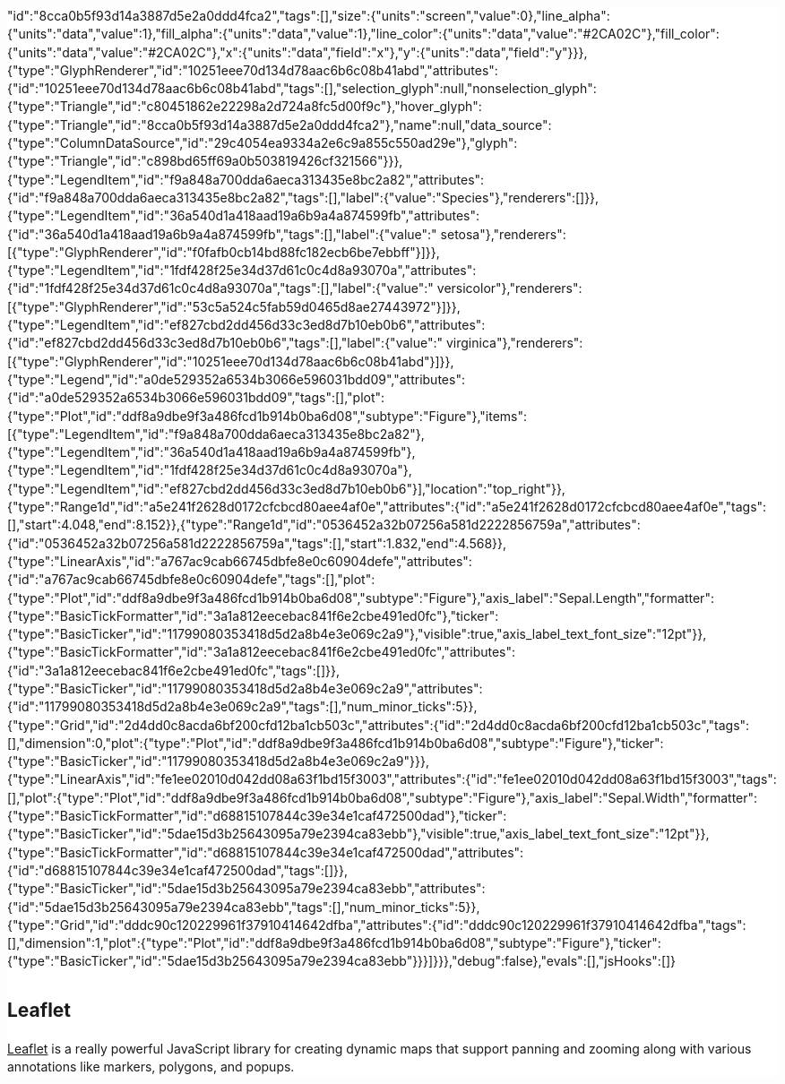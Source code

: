 "id":"8cca0b5f93d14a3887d5e2a0ddd4fca2","tags":[],"size":{"units":"screen","value":0},"line_alpha":{"units":"data","value":1},"fill_alpha":{"units":"data","value":1},"line_color":{"units":"data","value":"#2CA02C"},"fill_color":{"units":"data","value":"#2CA02C"},"x":{"units":"data","field":"x"},"y":{"units":"data","field":"y"}}},{"type":"GlyphRenderer","id":"10251eee70d134d78aac6b6c08b41abd","attributes":{"id":"10251eee70d134d78aac6b6c08b41abd","tags":[],"selection_glyph":null,"nonselection_glyph":{"type":"Triangle","id":"c80451862e22298a2d724a8fc5d00f9c"},"hover_glyph":{"type":"Triangle","id":"8cca0b5f93d14a3887d5e2a0ddd4fca2"},"name":null,"data_source":{"type":"ColumnDataSource","id":"29c4054ea9334a2e6c9a855c550ad29e"},"glyph":{"type":"Triangle","id":"c898bd65ff69a0b503819426cf321566"}}},{"type":"LegendItem","id":"f9a848a700dda6aeca313435e8bc2a82","attributes":{"id":"f9a848a700dda6aeca313435e8bc2a82","tags":[],"label":{"value":"Species"},"renderers":[]}},{"type":"LegendItem","id":"36a540d1a418aad19a6b9a4a874599fb","attributes":{"id":"36a540d1a418aad19a6b9a4a874599fb","tags":[],"label":{"value":" setosa"},"renderers":[{"type":"GlyphRenderer","id":"f0fafb0cb14bd88fc182ecb6be7ebbff"}]}},{"type":"LegendItem","id":"1fdf428f25e34d37d61c0c4d8a93070a","attributes":{"id":"1fdf428f25e34d37d61c0c4d8a93070a","tags":[],"label":{"value":" versicolor"},"renderers":[{"type":"GlyphRenderer","id":"53c5a524c5fab59d0465d8ae27443972"}]}},{"type":"LegendItem","id":"ef827cbd2dd456d33c3ed8d7b10eb0b6","attributes":{"id":"ef827cbd2dd456d33c3ed8d7b10eb0b6","tags":[],"label":{"value":" virginica"},"renderers":[{"type":"GlyphRenderer","id":"10251eee70d134d78aac6b6c08b41abd"}]}},{"type":"Legend","id":"a0de529352a6534b3066e596031bdd09","attributes":{"id":"a0de529352a6534b3066e596031bdd09","tags":[],"plot":{"type":"Plot","id":"ddf8a9dbe9f3a486fcd1b914b0ba6d08","subtype":"Figure"},"items":[{"type":"LegendItem","id":"f9a848a700dda6aeca313435e8bc2a82"},{"type":"LegendItem","id":"36a540d1a418aad19a6b9a4a874599fb"},{"type":"LegendItem","id":"1fdf428f25e34d37d61c0c4d8a93070a"},{"type":"LegendItem","id":"ef827cbd2dd456d33c3ed8d7b10eb0b6"}],"location":"top_right"}},{"type":"Range1d","id":"a5e241f2628d0172cfcbcd80aee4af0e","attributes":{"id":"a5e241f2628d0172cfcbcd80aee4af0e","tags":[],"start":4.048,"end":8.152}},{"type":"Range1d","id":"0536452a32b07256a581d2222856759a","attributes":{"id":"0536452a32b07256a581d2222856759a","tags":[],"start":1.832,"end":4.568}},{"type":"LinearAxis","id":"a767ac9cab66745dbfe8e0c60904defe","attributes":{"id":"a767ac9cab66745dbfe8e0c60904defe","tags":[],"plot":{"type":"Plot","id":"ddf8a9dbe9f3a486fcd1b914b0ba6d08","subtype":"Figure"},"axis_label":"Sepal.Length","formatter":{"type":"BasicTickFormatter","id":"3a1a812eecebac841f6e2cbe491ed0fc"},"ticker":{"type":"BasicTicker","id":"11799080353418d5d2a8b4e3e069c2a9"},"visible":true,"axis_label_text_font_size":"12pt"}},{"type":"BasicTickFormatter","id":"3a1a812eecebac841f6e2cbe491ed0fc","attributes":{"id":"3a1a812eecebac841f6e2cbe491ed0fc","tags":[]}},{"type":"BasicTicker","id":"11799080353418d5d2a8b4e3e069c2a9","attributes":{"id":"11799080353418d5d2a8b4e3e069c2a9","tags":[],"num_minor_ticks":5}},{"type":"Grid","id":"2d4dd0c8acda6bf200cfd12ba1cb503c","attributes":{"id":"2d4dd0c8acda6bf200cfd12ba1cb503c","tags":[],"dimension":0,"plot":{"type":"Plot","id":"ddf8a9dbe9f3a486fcd1b914b0ba6d08","subtype":"Figure"},"ticker":{"type":"BasicTicker","id":"11799080353418d5d2a8b4e3e069c2a9"}}},{"type":"LinearAxis","id":"fe1ee02010d042dd08a63f1bd15f3003","attributes":{"id":"fe1ee02010d042dd08a63f1bd15f3003","tags":[],"plot":{"type":"Plot","id":"ddf8a9dbe9f3a486fcd1b914b0ba6d08","subtype":"Figure"},"axis_label":"Sepal.Width","formatter":{"type":"BasicTickFormatter","id":"d68815107844c39e34e1caf472500dad"},"ticker":{"type":"BasicTicker","id":"5dae15d3b25643095a79e2394ca83ebb"},"visible":true,"axis_label_text_font_size":"12pt"}},{"type":"BasicTickFormatter","id":"d68815107844c39e34e1caf472500dad","attributes":{"id":"d68815107844c39e34e1caf472500dad","tags":[]}},{"type":"BasicTicker","id":"5dae15d3b25643095a79e2394ca83ebb","attributes":{"id":"5dae15d3b25643095a79e2394ca83ebb","tags":[],"num_minor_ticks":5}},{"type":"Grid","id":"dddc90c120229961f37910414642dfba","attributes":{"id":"dddc90c120229961f37910414642dfba","tags":[],"dimension":1,"plot":{"type":"Plot","id":"ddf8a9dbe9f3a486fcd1b914b0ba6d08","subtype":"Figure"},"ticker":{"type":"BasicTicker","id":"5dae15d3b25643095a79e2394ca83ebb"}}}]}}},"debug":false},"evals":[],"jsHooks":[]}</script>


## Leaflet

[Leaflet](http://rstudio.github.io/leaflet/) is a really powerful JavaScript library for creating dynamic maps that support panning and zooming along with various annotations like markers, polygons, and popups.  
